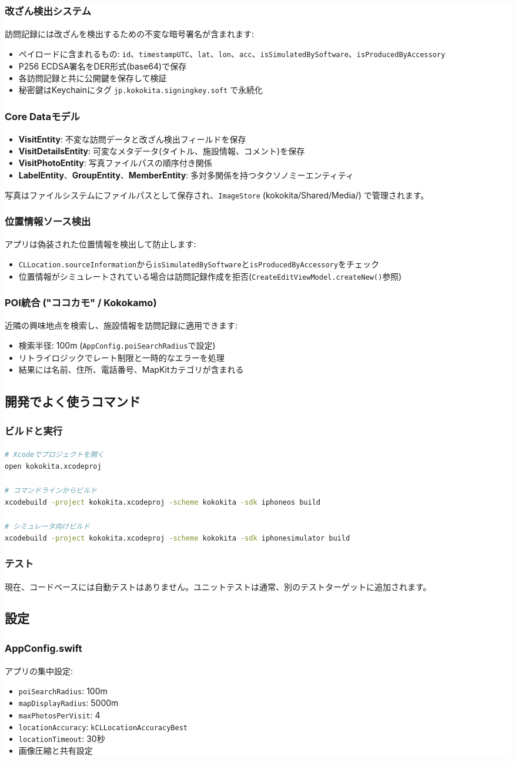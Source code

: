 ### 改ざん検出システム
訪問記録には改ざんを検出するための不変な暗号署名が含まれます:
- ペイロードに含まれるもの: `id`、`timestampUTC`、`lat`、`lon`、`acc`、`isSimulatedBySoftware`、`isProducedByAccessory`
- P256 ECDSA署名をDER形式(base64)で保存
- 各訪問記録と共に公開鍵を保存して検証
- 秘密鍵はKeychainにタグ `jp.kokokita.signingkey.soft` で永続化

### Core Dataモデル
- **VisitEntity**: 不変な訪問データと改ざん検出フィールドを保存
- **VisitDetailsEntity**: 可変なメタデータ(タイトル、施設情報、コメント)を保存
- **VisitPhotoEntity**: 写真ファイルパスの順序付き関係
- **LabelEntity**、**GroupEntity**、**MemberEntity**: 多対多関係を持つタクソノミーエンティティ

写真はファイルシステムにファイルパスとして保存され、`ImageStore` (kokokita/Shared/Media/) で管理されます。

### 位置情報ソース検出
アプリは偽装された位置情報を検出して防止します:
- `CLLocation.sourceInformation`から`isSimulatedBySoftware`と`isProducedByAccessory`をチェック
- 位置情報がシミュレートされている場合は訪問記録作成を拒否(`CreateEditViewModel.createNew()`参照)

### POI統合 ("ココカモ" / Kokokamo)
近隣の興味地点を検索し、施設情報を訪問記録に適用できます:
- 検索半径: 100m (`AppConfig.poiSearchRadius`で設定)
- リトライロジックでレート制限と一時的なエラーを処理
- 結果には名前、住所、電話番号、MapKitカテゴリが含まれる

## 開発でよく使うコマンド

### ビルドと実行
```bash
# Xcodeでプロジェクトを開く
open kokokita.xcodeproj

# コマンドラインからビルド
xcodebuild -project kokokita.xcodeproj -scheme kokokita -sdk iphoneos build

# シミュレータ向けビルド
xcodebuild -project kokokita.xcodeproj -scheme kokokita -sdk iphonesimulator build
```

### テスト
現在、コードベースには自動テストはありません。ユニットテストは通常、別のテストターゲットに追加されます。

## 設定

### AppConfig.swift
アプリの集中設定:
- `poiSearchRadius`: 100m
- `mapDisplayRadius`: 5000m
- `maxPhotosPerVisit`: 4
- `locationAccuracy`: `kCLLocationAccuracyBest`
- `locationTimeout`: 30秒
- 画像圧縮と共有設定
